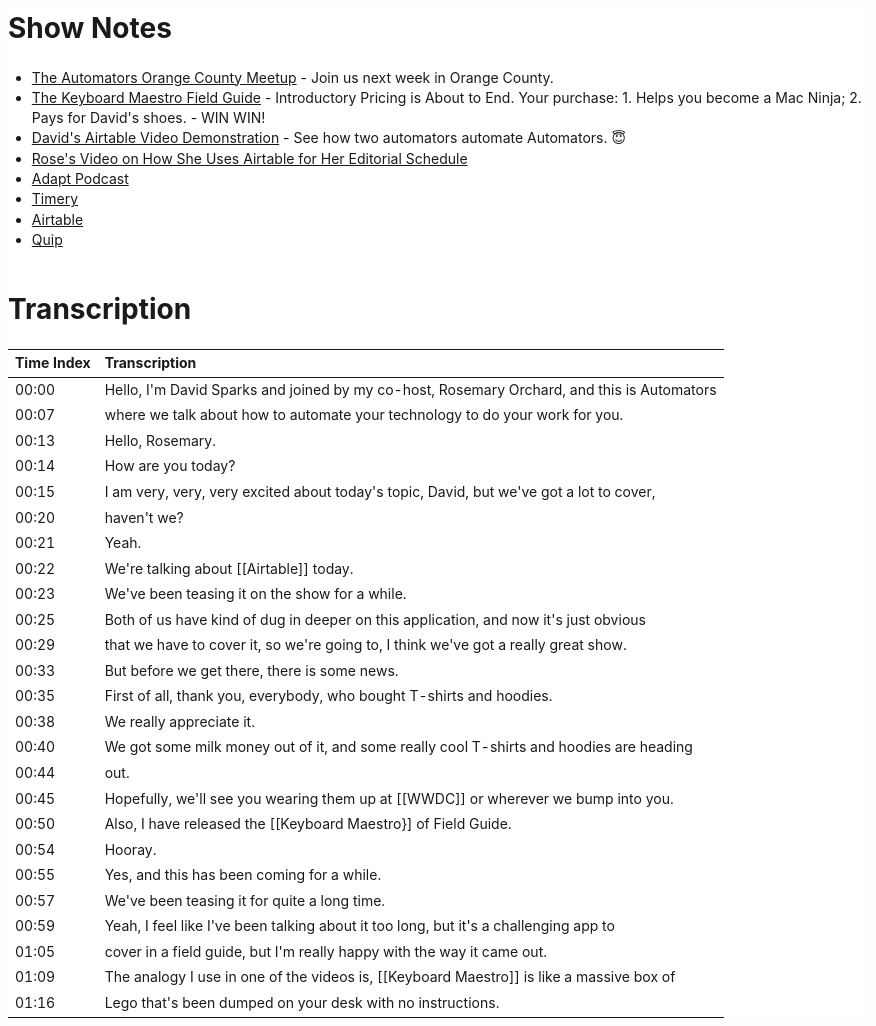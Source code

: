 # Show Notes
- [The Automators Orange County Meetup](https://www.eventbrite.com/e/automators-orange-county-meetup-tickets-59398172533?aff=utm_source%3Deb_email%26utm_medium%3Demail%26utm_campaign%3Dnew_event_email&utm_term=eventurl_text) - Join us next week in Orange County.
- [The Keyboard Maestro Field Guide](https://learn.macsparky.com/p/km) - Introductory Pricing is About to End. Your purchase: 1. Helps you become a Mac Ninja; 2. Pays for David's shoes. - WIN WIN!
- [David's Airtable Video Demonstration](https://youtu.be/wjKYhxks50M) - See how two automators automate Automators. 😇
- [Rose's Video on How She Uses Airtable for Her Editorial Schedule](https://youtu.be/-4HSATi6abU)
- [Adapt Podcast](https://www.relay.fm/adapt)
- [Timery](http://Timeryapp.com/)
- [Airtable](https://airtable.com/)
- [Quip](https://quip.com/)

# Transcription

| Time Index | Transcription                                                                                        |
| :--------- | :--------------------------------------------------------------------------------------------------- |
| 00:00      | Hello, I'm David Sparks and joined by my co-host, Rosemary Orchard, and this is Automators           |
| 00:07      | where we talk about how to automate your technology to do your work for you.                         |
| 00:13      | Hello, Rosemary.                                                                                     |
| 00:14      | How are you today?                                                                                   |
| 00:15      | I am very, very, very excited about today's topic, David, but we've got a lot to cover,              |
| 00:20      | haven't we?                                                                                          |
| 00:21      | Yeah.                                                                                                |
| 00:22      | We're talking about [[Airtable]] today.                                                                  |
| 00:23      | We've been teasing it on the show for a while.                                                       |
| 00:25      | Both of us have kind of dug in deeper on this application, and now it's just obvious                 |
| 00:29      | that we have to cover it, so we're going to, I think we've got a really great show.                  |
| 00:33      | But before we get there, there is some news.                                                         |
| 00:35      | First of all, thank you, everybody, who bought T-shirts and hoodies.                                 |
| 00:38      | We really appreciate it.                                                                             |
| 00:40      | We got some milk money out of it, and some really cool T-shirts and hoodies are heading              |
| 00:44      | out.                                                                                                 |
| 00:45      | Hopefully, we'll see you wearing them up at [[WWDC]] or wherever we bump into you.                       |
| 00:50      | Also, I have released the [[Keyboard Maestro}] of Field Guide.                                            |
| 00:54      | Hooray.                                                                                              |
| 00:55      | Yes, and this has been coming for a while.                                                           |
| 00:57      | We've been teasing it for quite a long time.                                                         |
| 00:59      | Yeah, I feel like I've been talking about it too long, but it's a challenging app to                 |
| 01:05      | cover in a field guide, but I'm really happy with the way it came out.                               |
| 01:09      | The analogy I use in one of the videos is, [[Keyboard Maestro]] is like a massive box of                 |
| 01:16      | Lego that's been dumped on your desk with no instructions.                                           |